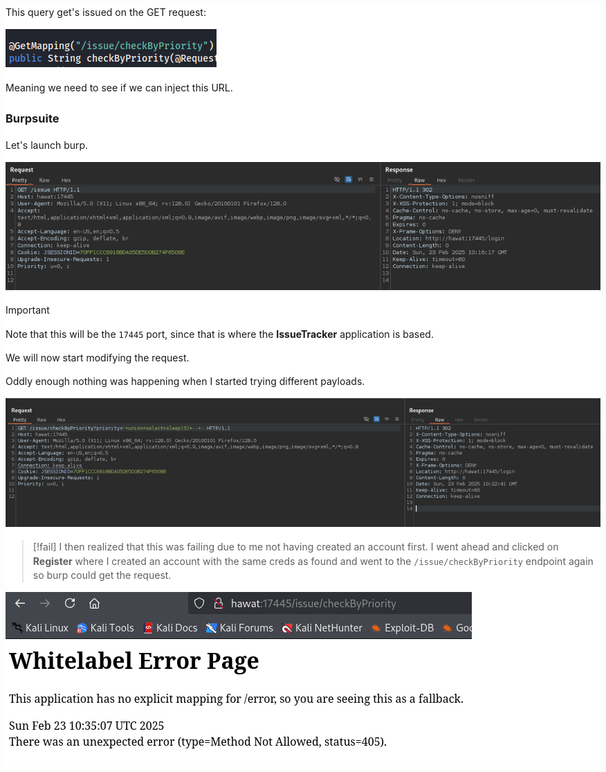 This query get's issued on the GET request:

![](../../../assets/dc4dae8840d89fd018e87c16c854fc5b.png)

Meaning we need to see if we can inject this URL.


### Burpsuite

Let's launch burp.

![](../../../assets/e40ff4e13cfe36dee8344d30912f7643.png)

>[!important]
>Note that this will be the `17445` port, since that is where the **IssueTracker** application is based.

We will now start modifying the request.

Oddly enough nothing was happening when I started trying different payloads.

![](../../../assets/dc9a8f44ee21d495c91fc91778e73d73.png)

>[!fail]
>I then realized that this was failing due to me not having created an account first. I went ahead and clicked on **Register** where I created an account with the same creds as found and went to the `/issue/checkByPriority` endpoint again so burp could get the request.

![](../../../assets/4894e1666eb38711878674de607ee790.png)


[^Links]:  [[OSCP Prep]]